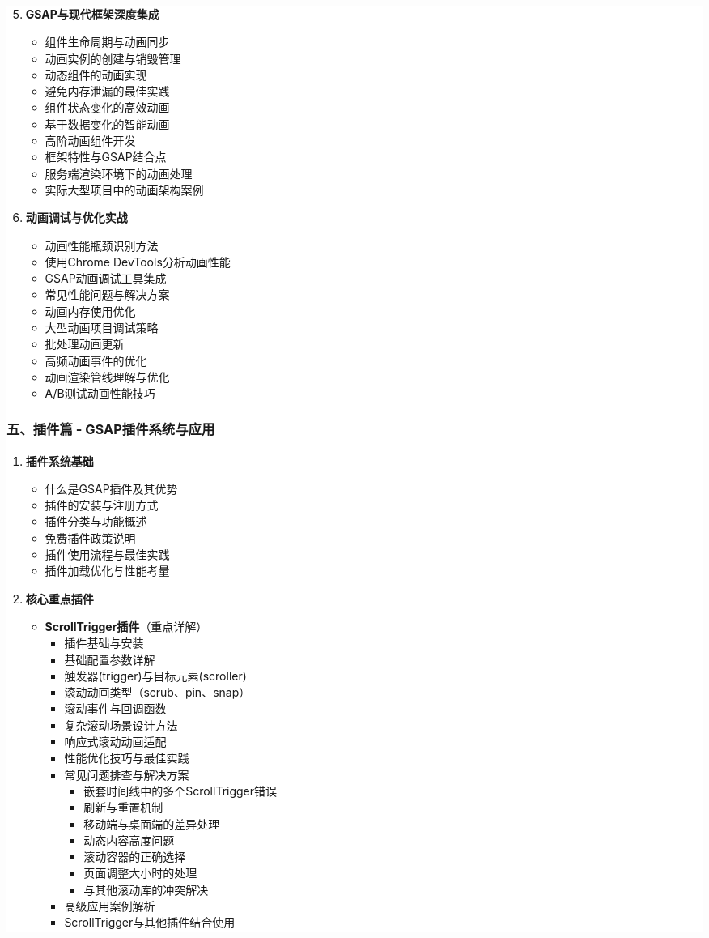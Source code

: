 5. **GSAP与现代框架深度集成**
   - 组件生命周期与动画同步
   - 动画实例的创建与销毁管理
   - 动态组件的动画实现
   - 避免内存泄漏的最佳实践
   - 组件状态变化的高效动画
   - 基于数据变化的智能动画
   - 高阶动画组件开发
   - 框架特性与GSAP结合点
   - 服务端渲染环境下的动画处理
   - 实际大型项目中的动画架构案例

6. **动画调试与优化实战**
   - 动画性能瓶颈识别方法
   - 使用Chrome DevTools分析动画性能
   - GSAP动画调试工具集成
   - 常见性能问题与解决方案
   - 动画内存使用优化
   - 大型动画项目调试策略
   - 批处理动画更新
   - 高频动画事件的优化
   - 动画渲染管线理解与优化
   - A/B测试动画性能技巧

### 五、插件篇 - GSAP插件系统与应用

1. **插件系统基础**
   - 什么是GSAP插件及其优势
   - 插件的安装与注册方式
   - 插件分类与功能概述
   - 免费插件政策说明
   - 插件使用流程与最佳实践
   - 插件加载优化与性能考量

2. **核心重点插件**

   - **ScrollTrigger插件**（重点详解）
     - 插件基础与安装
     - 基础配置参数详解
     - 触发器(trigger)与目标元素(scroller)
     - 滚动动画类型（scrub、pin、snap）
     - 滚动事件与回调函数
     - 复杂滚动场景设计方法
     - 响应式滚动动画适配
     - 性能优化技巧与最佳实践
     - 常见问题排查与解决方案
       - 嵌套时间线中的多个ScrollTrigger错误
       - 刷新与重置机制
       - 移动端与桌面端的差异处理
       - 动态内容高度问题
       - 滚动容器的正确选择
       - 页面调整大小时的处理
       - 与其他滚动库的冲突解决
     - 高级应用案例解析
     - ScrollTrigger与其他插件结合使用
   